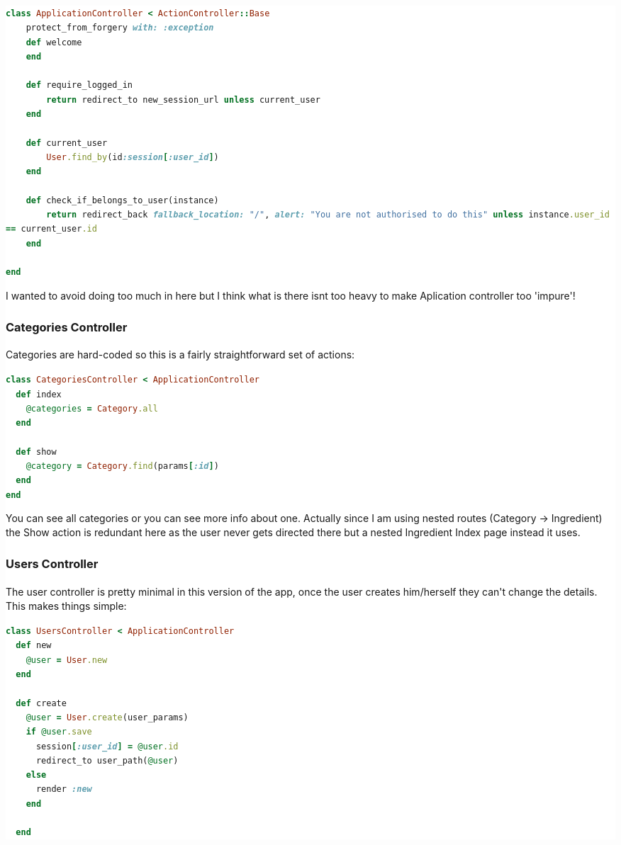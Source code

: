 ```rb
class ApplicationController < ActionController::Base
    protect_from_forgery with: :exception
    def welcome
    end

    def require_logged_in
        return redirect_to new_session_url unless current_user
    end

    def current_user
        User.find_by(id:session[:user_id])
    end
    
    def check_if_belongs_to_user(instance)
        return redirect_back fallback_location: "/", alert: "You are not authorised to do this" unless instance.user_id == current_user.id
    end

end
```

I wanted to avoid doing too much in here but I think what is there isnt too heavy to make Aplication controller too 'impure'!

### Categories Controller

Categories are hard-coded so this is a fairly straightforward set of actions:

```rb
class CategoriesController < ApplicationController
  def index
    @categories = Category.all
  end

  def show
    @category = Category.find(params[:id])
  end
end
```

You can see all categories or you can see more info about one. Actually since I am using nested routes (Category -> Ingredient) the Show action is redundant here as the user never gets directed there but a nested Ingredient Index page instead it uses. 

### Users Controller

The user controller is pretty minimal in this version of the app, once the user creates him/herself they can't change the details. This makes things simple:

```rb
class UsersController < ApplicationController
  def new
    @user = User.new
  end

  def create
    @user = User.create(user_params)
    if @user.save
      session[:user_id] = @user.id
      redirect_to user_path(@user)
    else
      render :new
    end
   
  end

```